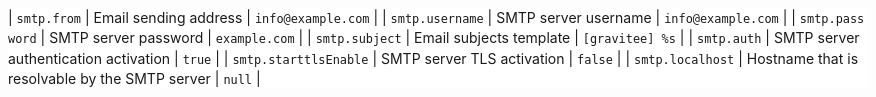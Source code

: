 | `smtp.from`                                           | Email sending address                                                                                                                                                                                                                                                                                                                                                                                                                                                                                                                                                                                                    | `info@example.com`                                                                                                                                          |
| `smtp.username`                                       | SMTP server username                                                                                                                                                                                                                                                                                                                                                                                                                                                                                                                                                                                                     | `info@example.com`                                                                                                                                          |
| `smtp.password`                                       | SMTP server password                                                                                                                                                                                                                                                                                                                                                                                                                                                                                                                                                                                                     | `example.com`                                                                                                                                               |
| `smtp.subject`                                        | Email subjects template                                                                                                                                                                                                                                                                                                                                                                                                                                                                                                                                                                                                  | `[gravitee] %s`                                                                                                                                             |
| `smtp.auth`                                           | SMTP server authentication activation                                                                                                                                                                                                                                                                                                                                                                                                                                                                                                                                                                                    | `true`                                                                                                                                                      |
| `smtp.starttlsEnable`                                 | SMTP server TLS activation                                                                                                                                                                                                                                                                                                                                                                                                                                                                                                                                                                                               | `false`                                                                                                                                                     |
| `smtp.localhost`                                      | Hostname that is resolvable by the SMTP server                                                                                                                                                                                                                                                                                                                                                                                                                                                                                                                                                                           | `null`                                                                                                                                                      |